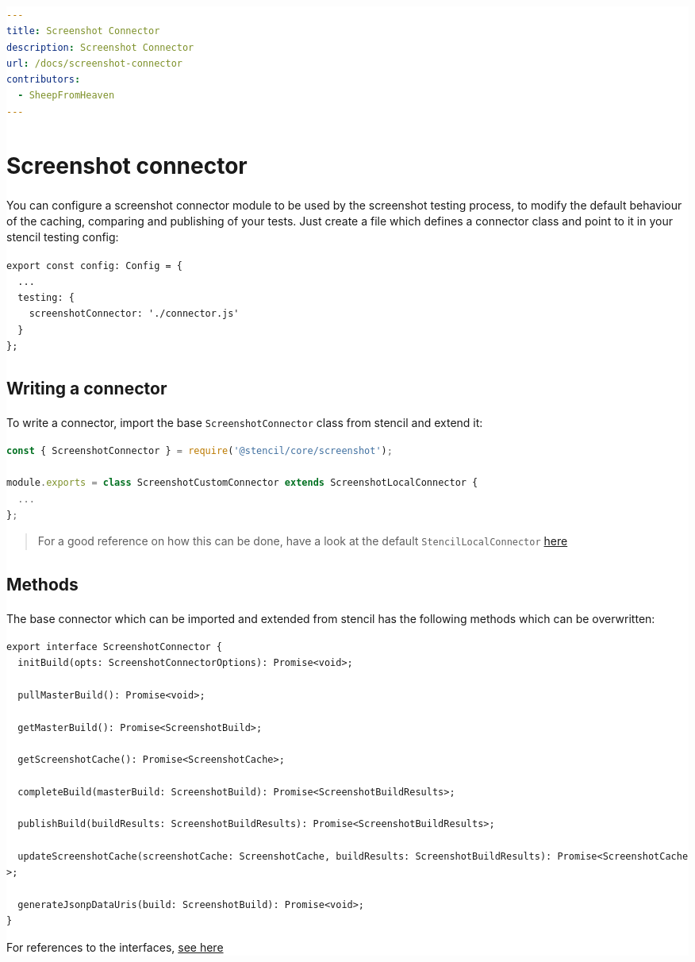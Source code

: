 ```yaml
---
title: Screenshot Connector
description: Screenshot Connector
url: /docs/screenshot-connector
contributors:
  - SheepFromHeaven
---
```


# Screenshot connector
You can configure a screenshot connector module to be used by the screenshot testing process, to modify the default behaviour of the caching, comparing and publishing of your tests.
Just create a file which defines a connector class and point to it in your stencil testing config:

```tsx
export const config: Config = {
  ...
  testing: {
    screenshotConnector: './connector.js'
  }
};
```

## Writing a connector
To write a connector, import the base `ScreenshotConnector` class from stencil and extend it:
```javascript
const { ScreenshotConnector } = require('@stencil/core/screenshot');

module.exports = class ScreenshotCustomConnector extends ScreenshotLocalConnector {
  ...
};
```

> For a good reference on how this can be done, have a look at the default `StencilLocalConnector` [here](https://github.com/ionic-team/stencil/blob/master/src/screenshot/connector-local.ts)

## Methods
The base connector which can be imported and extended from stencil has the following methods which can be overwritten:

```tsx
export interface ScreenshotConnector {
  initBuild(opts: ScreenshotConnectorOptions): Promise<void>;

  pullMasterBuild(): Promise<void>;

  getMasterBuild(): Promise<ScreenshotBuild>;

  getScreenshotCache(): Promise<ScreenshotCache>;

  completeBuild(masterBuild: ScreenshotBuild): Promise<ScreenshotBuildResults>;
  
  publishBuild(buildResults: ScreenshotBuildResults): Promise<ScreenshotBuildResults>;

  updateScreenshotCache(screenshotCache: ScreenshotCache, buildResults: ScreenshotBuildResults): Promise<ScreenshotCache>;

  generateJsonpDataUris(build: ScreenshotBuild): Promise<void>;
}
```
For references to the interfaces, [see here](#interfaces)
